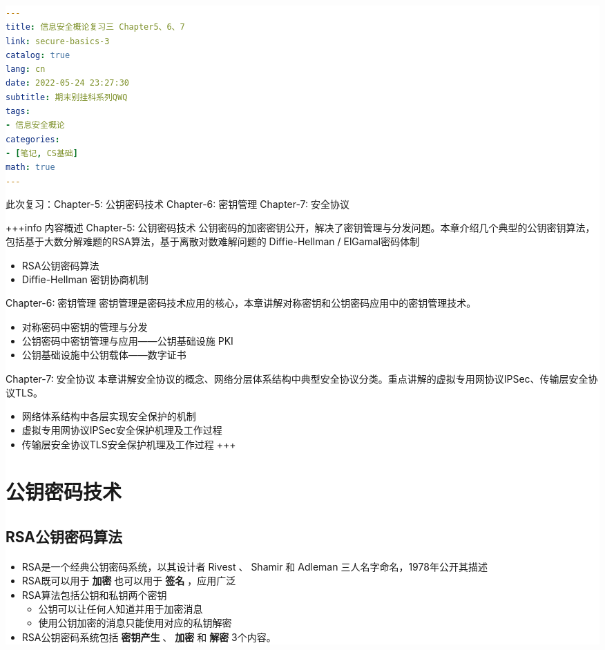 ```yaml
---
title: 信息安全概论复习三 Chapter5、6、7
link: secure-basics-3
catalog: true
lang: cn
date: 2022-05-24 23:27:30
subtitle: 期末别挂科系列QWQ
tags:
- 信息安全概论
categories:
- [笔记, CS基础]
math: true
---
```

此次复习：Chapter-5: 公钥密码技术
Chapter-6: 密钥管理
Chapter-7: 安全协议


+++info  内容概述
Chapter-5: 公钥密码技术
公钥密码的加密密钥公开，解决了密钥管理与分发问题。本章介绍几个典型的公钥密钥算法，包括基于大数分解难题的RSA算法，基于离散对数难解问题的 Diffie-Hellman / ElGamal密码体制

- RSA公钥密码算法
- Diffie-Hellman 密钥协商机制

Chapter-6: 密钥管理
密钥管理是密码技术应用的核心，本章讲解对称密钥和公钥密码应用中的密钥管理技术。

- 对称密码中密钥的管理与分发
- 公钥密码中密钥管理与应用——公钥基础设施 PKI
- 公钥基础设施中公钥载体——数字证书

Chapter-7: 安全协议
本章讲解安全协议的概念、网络分层体系结构中典型安全协议分类。重点讲解的虚拟专用网协议IPSec、传输层安全协议TLS。

- 网络体系结构中各层实现安全保护的机制
- 虚拟专用网协议IPSec安全保护机理及工作过程
- 传输层安全协议TLS安全保护机理及工作过程
+++



# 公钥密码技术

## RSA公钥密码算法

- RSA是一个经典公钥密码系统，以其设计者 Rivest 、 Shamir 和 Adleman 三人名字命名，1978年公开其描述
- RSA既可以用于 **加密** 也可以用于 **签名** ，应用广泛
- RSA算法包括公钥和私钥两个密钥
  - 公钥可以让任何人知道并用于加密消息
  - 使用公钥加密的消息只能使用对应的私钥解密
- RSA公钥密码系统包括 **密钥产生** 、 **加密** 和 **解密** 3个内容。
